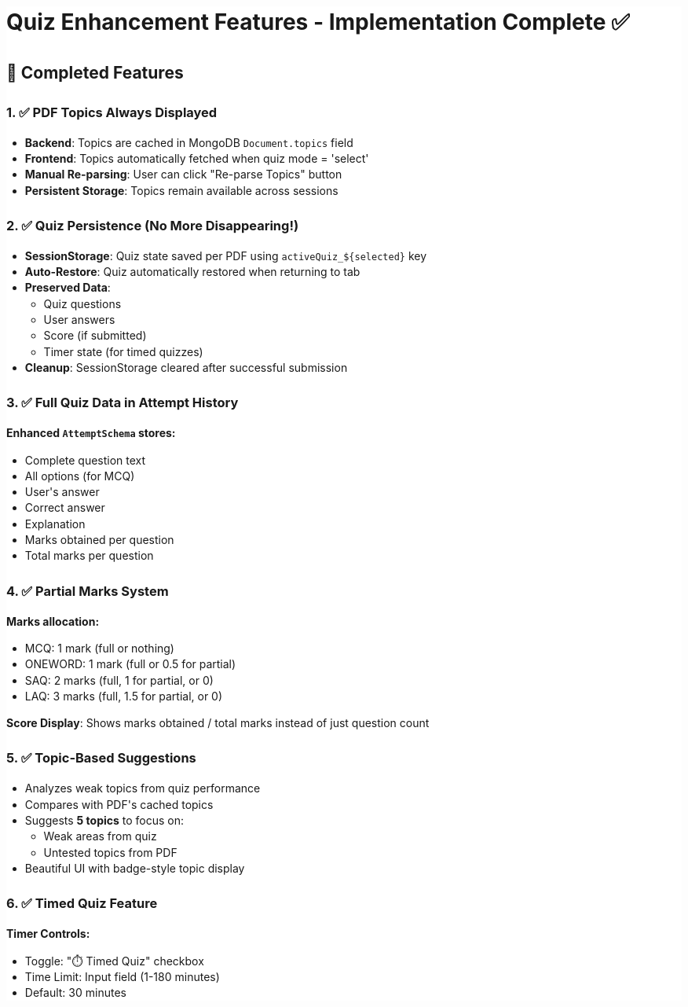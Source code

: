 # Quiz Enhancement Features - Implementation Complete ✅

## 🎉 Completed Features

### 1. ✅ PDF Topics Always Displayed
- **Backend**: Topics are cached in MongoDB `Document.topics` field
- **Frontend**: Topics automatically fetched when quiz mode = 'select'
- **Manual Re-parsing**: User can click "Re-parse Topics" button
- **Persistent Storage**: Topics remain available across sessions

### 2. ✅ Quiz Persistence (No More Disappearing!)
- **SessionStorage**: Quiz state saved per PDF using `activeQuiz_${selected}` key
- **Auto-Restore**: Quiz automatically restored when returning to tab
- **Preserved Data**: 
  - Quiz questions
  - User answers
  - Score (if submitted)
  - Timer state (for timed quizzes)
- **Cleanup**: SessionStorage cleared after successful submission

### 3. ✅ Full Quiz Data in Attempt History
**Enhanced `AttemptSchema` stores:**
- Complete question text
- All options (for MCQ)
- User's answer
- Correct answer  
- Explanation
- Marks obtained per question
- Total marks per question

### 4. ✅ Partial Marks System
**Marks allocation:**
- MCQ: 1 mark (full or nothing)
- ONEWORD: 1 mark (full or 0.5 for partial)
- SAQ: 2 marks (full, 1 for partial, or 0)
- LAQ: 3 marks (full, 1.5 for partial, or 0)

**Score Display**: Shows marks obtained / total marks instead of just question count

### 5. ✅ Topic-Based Suggestions
- Analyzes weak topics from quiz performance
- Compares with PDF's cached topics
- Suggests **5 topics** to focus on:
  - Weak areas from quiz
  - Untested topics from PDF
- Beautiful UI with badge-style topic display

### 6. ✅ Timed Quiz Feature
**Timer Controls:**
- Toggle: "⏱️ Timed Quiz" checkbox
- Time Limit: Input field (1-180 minutes)
- Default: 30 minutes
